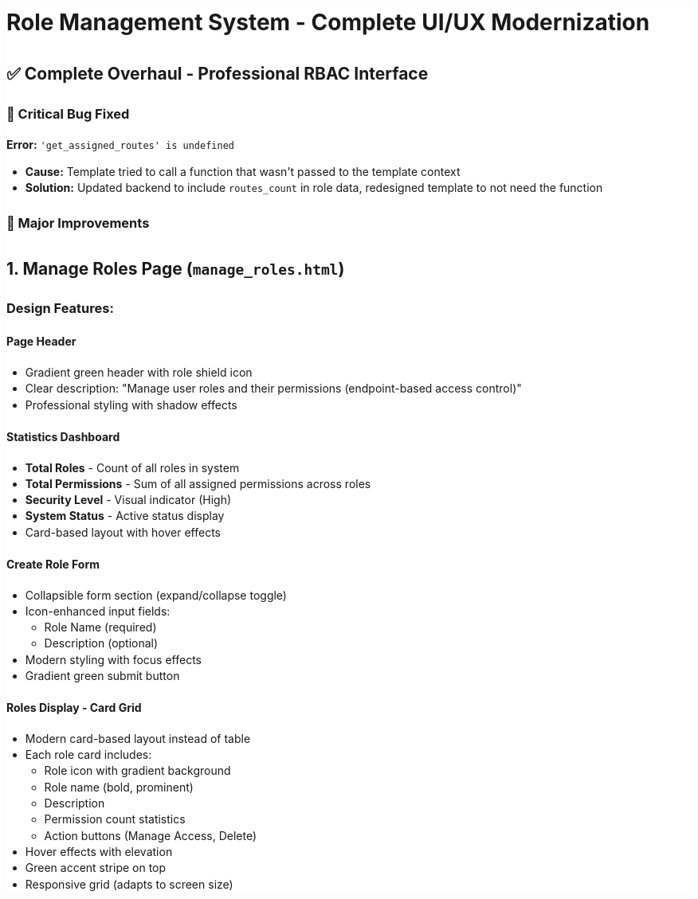 # Role Management System - Complete UI/UX Modernization

## ✅ Complete Overhaul - Professional RBAC Interface

### 🐛 Critical Bug Fixed

**Error:** `'get_assigned_routes' is undefined`
- **Cause:** Template tried to call a function that wasn't passed to the template context
- **Solution:** Updated backend to include `routes_count` in role data, redesigned template to not need the function

### 🎨 Major Improvements

## 1. **Manage Roles Page** (`manage_roles.html`)

### **Design Features:**

#### **Page Header**
- Gradient green header with role shield icon
- Clear description: "Manage user roles and their permissions (endpoint-based access control)"
- Professional styling with shadow effects

#### **Statistics Dashboard**
- **Total Roles** - Count of all roles in system
- **Total Permissions** - Sum of all assigned permissions across roles
- **Security Level** - Visual indicator (High)
- **System Status** - Active status display
- Card-based layout with hover effects

#### **Create Role Form**
- Collapsible form section (expand/collapse toggle)
- Icon-enhanced input fields:
  - Role Name (required)
  - Description (optional)
- Modern styling with focus effects
- Gradient green submit button

#### **Roles Display - Card Grid**
- Modern card-based layout instead of table
- Each role card includes:
  - Role icon with gradient background
  - Role name (bold, prominent)
  - Description
  - Permission count statistics
  - Action buttons (Manage Access, Delete)
- Hover effects with elevation
- Green accent stripe on top
- Responsive grid (adapts to screen size)
